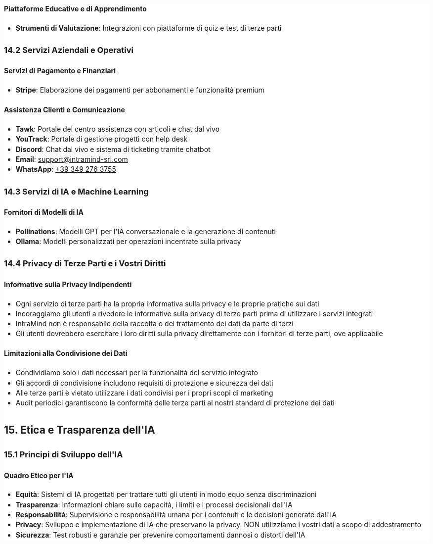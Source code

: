 #### Piattaforme Educative e di Apprendimento
- **Strumenti di Valutazione**: Integrazioni con piattaforme di quiz e test di terze parti

### 14.2 Servizi Aziendali e Operativi

#### Servizi di Pagamento e Finanziari
- **Stripe**: Elaborazione dei pagamenti per abbonamenti e funzionalità premium

#### Assistenza Clienti e Comunicazione
- **Tawk**: Portale del centro assistenza con articoli e chat dal vivo
- **YouTrack**: Portale di gestione progetti con help desk
- **Discord**: Chat dal vivo e sistema di ticketing tramite chatbot
- **Email**: [support@intramind-srl.com](mailto:support@intramind-srl.com)
- **WhatsApp**: [+39 349 276 3755](https://api.whatsapp.com/send/?phone=393492763755)

### 14.3 Servizi di IA e Machine Learning

#### Fornitori di Modelli di IA
- **Pollinations**: Modelli GPT per l'IA conversazionale e la generazione di contenuti
- **Ollama**: Modelli personalizzati per operazioni incentrate sulla privacy

### 14.4 Privacy di Terze Parti e i Vostri Diritti

#### Informative sulla Privacy Indipendenti
- Ogni servizio di terze parti ha la propria informativa sulla privacy e le proprie pratiche sui dati
- Incoraggiamo gli utenti a rivedere le informative sulla privacy di terze parti prima di utilizzare i servizi integrati
- IntraMind non è responsabile della raccolta o del trattamento dei dati da parte di terzi
- Gli utenti dovrebbero esercitare i loro diritti sulla privacy direttamente con i fornitori di terze parti, ove applicabile

#### Limitazioni alla Condivisione dei Dati
- Condividiamo solo i dati necessari per la funzionalità del servizio integrato
- Gli accordi di condivisione includono requisiti di protezione e sicurezza dei dati
- Alle terze parti è vietato utilizzare i dati condivisi per i propri scopi di marketing
- Audit periodici garantiscono la conformità delle terze parti ai nostri standard di protezione dei dati

## 15. Etica e Trasparenza dell'IA

### 15.1 Principi di Sviluppo dell'IA

#### Quadro Etico per l'IA
- **Equità**: Sistemi di IA progettati per trattare tutti gli utenti in modo equo senza discriminazioni
- **Trasparenza**: Informazioni chiare sulle capacità, i limiti e i processi decisionali dell'IA
- **Responsabilità**: Supervisione e responsabilità umana per i contenuti e le decisioni generate dall'IA
- **Privacy**: Sviluppo e implementazione di IA che preservano la privacy. NON utilizziamo i vostri dati a scopo di addestramento
- **Sicurezza**: Test robusti e garanzie per prevenire comportamenti dannosi o distorti dell'IA
